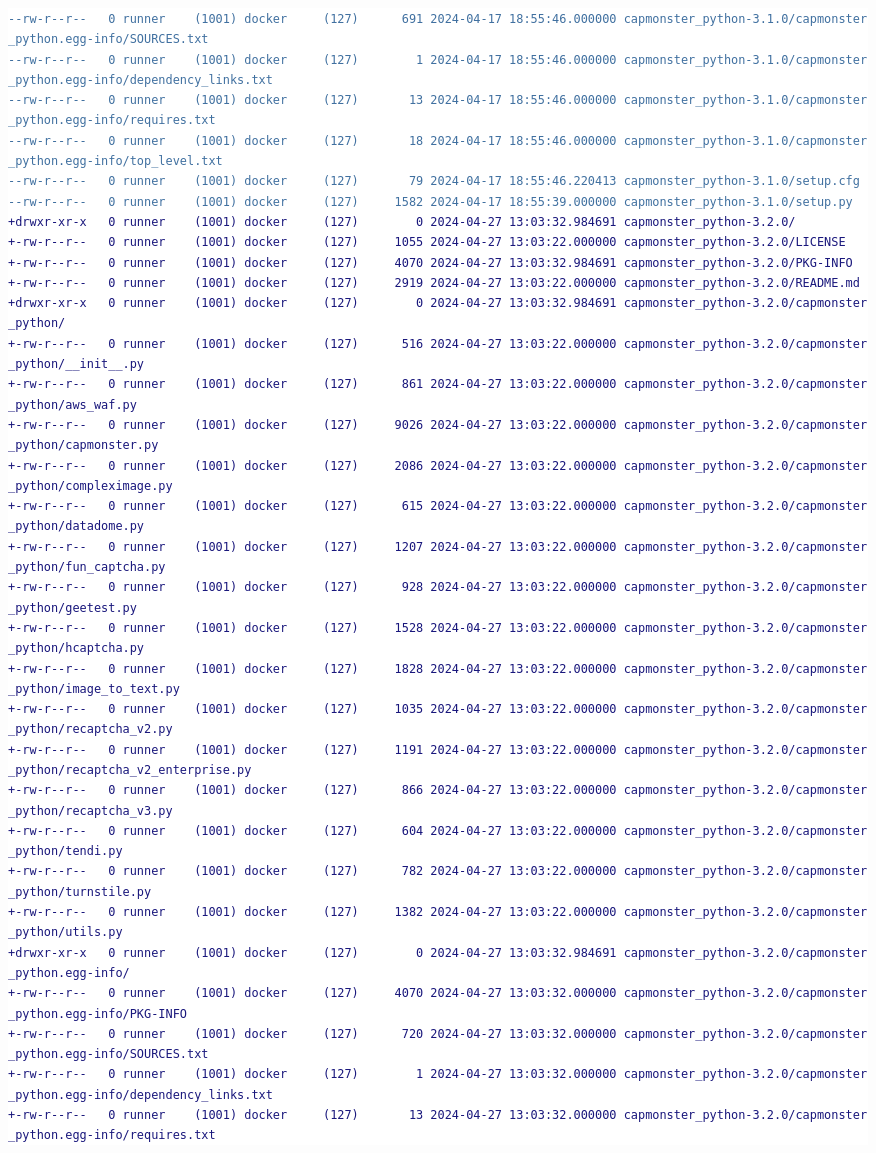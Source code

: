 ```diff
--rw-r--r--   0 runner    (1001) docker     (127)      691 2024-04-17 18:55:46.000000 capmonster_python-3.1.0/capmonster_python.egg-info/SOURCES.txt
--rw-r--r--   0 runner    (1001) docker     (127)        1 2024-04-17 18:55:46.000000 capmonster_python-3.1.0/capmonster_python.egg-info/dependency_links.txt
--rw-r--r--   0 runner    (1001) docker     (127)       13 2024-04-17 18:55:46.000000 capmonster_python-3.1.0/capmonster_python.egg-info/requires.txt
--rw-r--r--   0 runner    (1001) docker     (127)       18 2024-04-17 18:55:46.000000 capmonster_python-3.1.0/capmonster_python.egg-info/top_level.txt
--rw-r--r--   0 runner    (1001) docker     (127)       79 2024-04-17 18:55:46.220413 capmonster_python-3.1.0/setup.cfg
--rw-r--r--   0 runner    (1001) docker     (127)     1582 2024-04-17 18:55:39.000000 capmonster_python-3.1.0/setup.py
+drwxr-xr-x   0 runner    (1001) docker     (127)        0 2024-04-27 13:03:32.984691 capmonster_python-3.2.0/
+-rw-r--r--   0 runner    (1001) docker     (127)     1055 2024-04-27 13:03:22.000000 capmonster_python-3.2.0/LICENSE
+-rw-r--r--   0 runner    (1001) docker     (127)     4070 2024-04-27 13:03:32.984691 capmonster_python-3.2.0/PKG-INFO
+-rw-r--r--   0 runner    (1001) docker     (127)     2919 2024-04-27 13:03:22.000000 capmonster_python-3.2.0/README.md
+drwxr-xr-x   0 runner    (1001) docker     (127)        0 2024-04-27 13:03:32.984691 capmonster_python-3.2.0/capmonster_python/
+-rw-r--r--   0 runner    (1001) docker     (127)      516 2024-04-27 13:03:22.000000 capmonster_python-3.2.0/capmonster_python/__init__.py
+-rw-r--r--   0 runner    (1001) docker     (127)      861 2024-04-27 13:03:22.000000 capmonster_python-3.2.0/capmonster_python/aws_waf.py
+-rw-r--r--   0 runner    (1001) docker     (127)     9026 2024-04-27 13:03:22.000000 capmonster_python-3.2.0/capmonster_python/capmonster.py
+-rw-r--r--   0 runner    (1001) docker     (127)     2086 2024-04-27 13:03:22.000000 capmonster_python-3.2.0/capmonster_python/compleximage.py
+-rw-r--r--   0 runner    (1001) docker     (127)      615 2024-04-27 13:03:22.000000 capmonster_python-3.2.0/capmonster_python/datadome.py
+-rw-r--r--   0 runner    (1001) docker     (127)     1207 2024-04-27 13:03:22.000000 capmonster_python-3.2.0/capmonster_python/fun_captcha.py
+-rw-r--r--   0 runner    (1001) docker     (127)      928 2024-04-27 13:03:22.000000 capmonster_python-3.2.0/capmonster_python/geetest.py
+-rw-r--r--   0 runner    (1001) docker     (127)     1528 2024-04-27 13:03:22.000000 capmonster_python-3.2.0/capmonster_python/hcaptcha.py
+-rw-r--r--   0 runner    (1001) docker     (127)     1828 2024-04-27 13:03:22.000000 capmonster_python-3.2.0/capmonster_python/image_to_text.py
+-rw-r--r--   0 runner    (1001) docker     (127)     1035 2024-04-27 13:03:22.000000 capmonster_python-3.2.0/capmonster_python/recaptcha_v2.py
+-rw-r--r--   0 runner    (1001) docker     (127)     1191 2024-04-27 13:03:22.000000 capmonster_python-3.2.0/capmonster_python/recaptcha_v2_enterprise.py
+-rw-r--r--   0 runner    (1001) docker     (127)      866 2024-04-27 13:03:22.000000 capmonster_python-3.2.0/capmonster_python/recaptcha_v3.py
+-rw-r--r--   0 runner    (1001) docker     (127)      604 2024-04-27 13:03:22.000000 capmonster_python-3.2.0/capmonster_python/tendi.py
+-rw-r--r--   0 runner    (1001) docker     (127)      782 2024-04-27 13:03:22.000000 capmonster_python-3.2.0/capmonster_python/turnstile.py
+-rw-r--r--   0 runner    (1001) docker     (127)     1382 2024-04-27 13:03:22.000000 capmonster_python-3.2.0/capmonster_python/utils.py
+drwxr-xr-x   0 runner    (1001) docker     (127)        0 2024-04-27 13:03:32.984691 capmonster_python-3.2.0/capmonster_python.egg-info/
+-rw-r--r--   0 runner    (1001) docker     (127)     4070 2024-04-27 13:03:32.000000 capmonster_python-3.2.0/capmonster_python.egg-info/PKG-INFO
+-rw-r--r--   0 runner    (1001) docker     (127)      720 2024-04-27 13:03:32.000000 capmonster_python-3.2.0/capmonster_python.egg-info/SOURCES.txt
+-rw-r--r--   0 runner    (1001) docker     (127)        1 2024-04-27 13:03:32.000000 capmonster_python-3.2.0/capmonster_python.egg-info/dependency_links.txt
+-rw-r--r--   0 runner    (1001) docker     (127)       13 2024-04-27 13:03:32.000000 capmonster_python-3.2.0/capmonster_python.egg-info/requires.txt
```